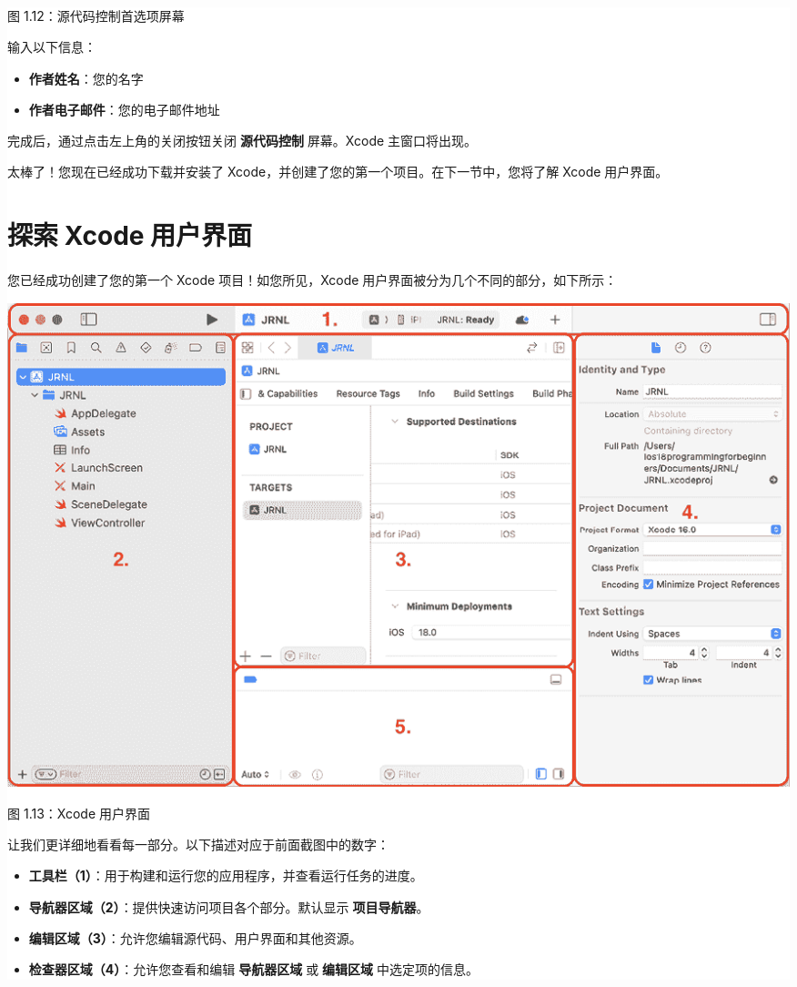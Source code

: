 图 1.12：源代码控制首选项屏幕

输入以下信息：

+   **作者姓名**：您的名字

+   **作者电子邮件**：您的电子邮件地址

完成后，通过点击左上角的关闭按钮关闭 **源代码控制** 屏幕。Xcode 主窗口将出现。

太棒了！您现在已经成功下载并安装了 Xcode，并创建了您的第一个项目。在下一节中，您将了解 Xcode 用户界面。

# 探索 Xcode 用户界面

您已经成功创建了您的第一个 Xcode 项目！如您所见，Xcode 用户界面被分为几个不同的部分，如下所示：

![](img/B31371_01_13.png)

图 1.13：Xcode 用户界面

让我们更详细地看看每一部分。以下描述对应于前面截图中的数字：

+   **工具栏（1）**：用于构建和运行您的应用程序，并查看运行任务的进度。

+   **导航器区域（2）**：提供快速访问项目各个部分。默认显示 **项目导航器**。

+   **编辑区域（3）**：允许您编辑源代码、用户界面和其他资源。

+   **检查器区域（4）**：允许您查看和编辑 **导航器区域** 或 **编辑区域** 中选定项的信息。
